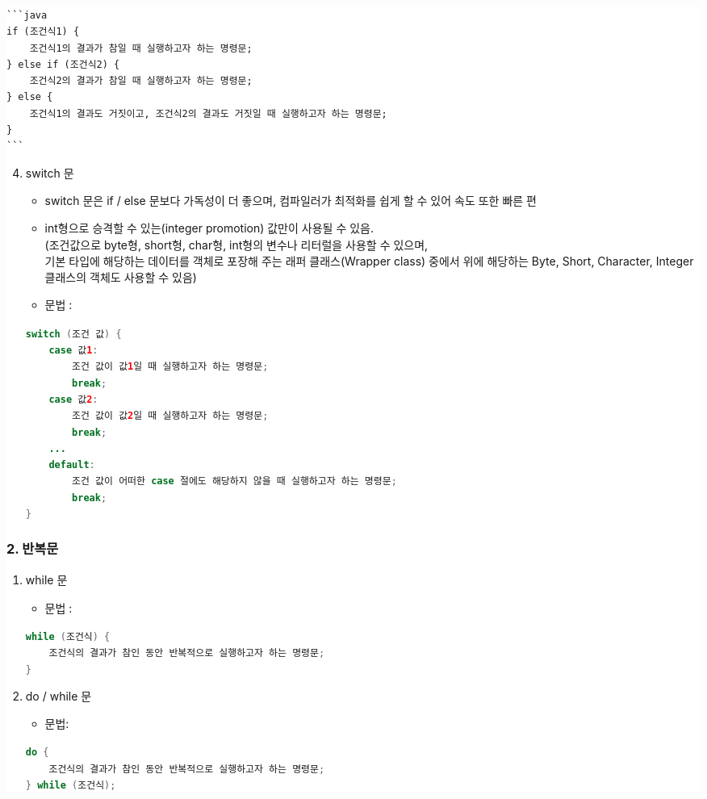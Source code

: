     ```java
    if (조건식1) {
        조건식1의 결과가 참일 때 실행하고자 하는 명령문;
    } else if (조건식2) {
        조건식2의 결과가 참일 때 실행하고자 하는 명령문;
    } else {
        조건식1의 결과도 거짓이고, 조건식2의 결과도 거짓일 때 실행하고자 하는 명령문;
    }
    ```


4. switch 문
    * switch 문은 if / else 문보다 가독성이 더 좋으며, 컴파일러가 최적화를 쉽게 할 수 있어 속도 또한 빠른 편
    * int형으로 승격할 수 있는(integer promotion) 값만이 사용될 수 있음.  
      (조건값으로  byte형, short형, char형, int형의 변수나 리터럴을 사용할 수 있으며,  
      기본 타입에 해당하는 데이터를 객체로 포장해 주는 래퍼 클래스(Wrapper class) 중에서 위에 해당하는 Byte, Short, Character, Integer 클래스의 객체도 사용할 수 있음)

    * 문법 :

    ```java
    switch (조건 값) {
        case 값1:
            조건 값이 값1일 때 실행하고자 하는 명령문;
            break;
        case 값2:
            조건 값이 값2일 때 실행하고자 하는 명령문;
            break;
        ...
        default:
            조건 값이 어떠한 case 절에도 해당하지 않을 때 실행하고자 하는 명령문;
            break;
    }
    ```

### 2. 반복문
1. while 문
    * 문법 :

    ```java
    while (조건식) {
        조건식의 결과가 참인 동안 반복적으로 실행하고자 하는 명령문;
    }
    ```


2. do / while 문
    * 문법:

    ```java
    do {
        조건식의 결과가 참인 동안 반복적으로 실행하고자 하는 명령문;
    } while (조건식);
    ```
